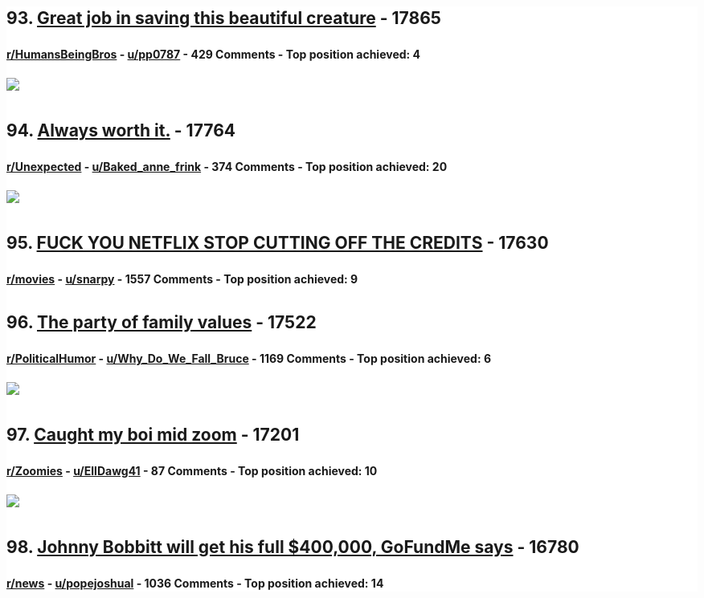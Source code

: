 ## 93. [Great job in saving this beautiful creature](http://reddit.com/r/HumansBeingBros/comments/9dzskf/great_job_in_saving_this_beautiful_creature/) - 17865
#### [r/HumansBeingBros](http://reddit.com/r/HumansBeingBros) - [u/pp0787](http://reddit.com/u/pp0787) - 429 Comments - Top position achieved: 4

<a href="https://v.redd.it/7nklfsculwk11"><img src="https://b.thumbs.redditmedia.com/dY1lQH5X02AiqmyIWa0vh4Xiyy5fDnCOgsOtFWITqAg.jpg"></img></a>

## 94. [Always worth it.](http://reddit.com/r/Unexpected/comments/9dvt3c/always_worth_it/) - 17764
#### [r/Unexpected](http://reddit.com/r/Unexpected) - [u/Baked_anne_frink](http://reddit.com/u/Baked_anne_frink) - 374 Comments - Top position achieved: 20

<a href="https://i.imgur.com/PwxJ6EQ.gifv"><img src="https://b.thumbs.redditmedia.com/ONFQHIGZY5DTgYpj24e7hfpIhzCBnA-e5BMITPtV0gw.jpg"></img></a>

## 95. [FUCK YOU NETFLIX STOP CUTTING OFF THE CREDITS](http://reddit.com/r/movies/comments/9dsd2r/fuck_you_netflix_stop_cutting_off_the_credits/) - 17630
#### [r/movies](http://reddit.com/r/movies) - [u/snarpy](http://reddit.com/u/snarpy) - 1557 Comments - Top position achieved: 9

## 96. [The party of family values](http://reddit.com/r/PoliticalHumor/comments/9dz537/the_party_of_family_values/) - 17522
#### [r/PoliticalHumor](http://reddit.com/r/PoliticalHumor) - [u/Why_Do_We_Fall_Bruce](http://reddit.com/u/Why_Do_We_Fall_Bruce) - 1169 Comments - Top position achieved: 6

<a href="https://i.imgur.com/YxSyEUi.jpg"><img src="https://b.thumbs.redditmedia.com/m2c5fBPcKADK6SzRQ32j5X6yYQr8ZZiPUsNHv0NJ8oo.jpg"></img></a>

## 97. [Caught my boi mid zoom](http://reddit.com/r/Zoomies/comments/9dws5m/caught_my_boi_mid_zoom/) - 17201
#### [r/Zoomies](http://reddit.com/r/Zoomies) - [u/EllDawg41](http://reddit.com/u/EllDawg41) - 87 Comments - Top position achieved: 10

<a href="https://i.redd.it/7j3e1aufuuk11.jpg"><img src="https://a.thumbs.redditmedia.com/3VFvfn0L6RmR6KZeqlhMkRSYGxhGtPLfIKu4efvQq20.jpg"></img></a>

## 98. [Johnny Bobbitt will get his full $400,000, GoFundMe says](http://reddit.com/r/news/comments/9dp9n5/johnny_bobbitt_will_get_his_full_400000_gofundme/) - 16780
#### [r/news](http://reddit.com/r/news) - [u/popejoshual](http://reddit.com/u/popejoshual) - 1036 Comments - Top position achieved: 14
